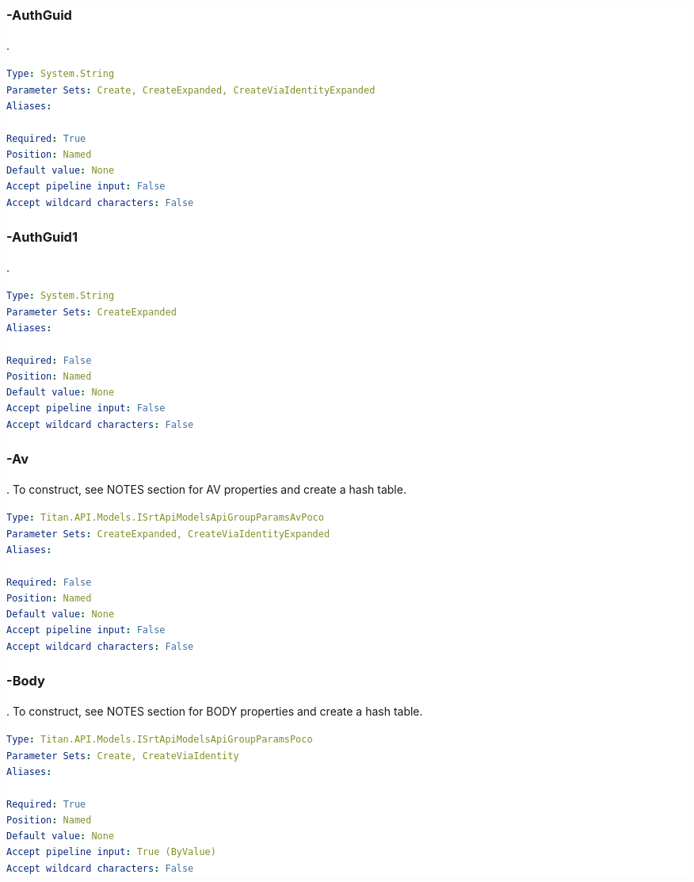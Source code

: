 ### -AuthGuid
.

```yaml
Type: System.String
Parameter Sets: Create, CreateExpanded, CreateViaIdentityExpanded
Aliases:

Required: True
Position: Named
Default value: None
Accept pipeline input: False
Accept wildcard characters: False
```

### -AuthGuid1
.

```yaml
Type: System.String
Parameter Sets: CreateExpanded
Aliases:

Required: False
Position: Named
Default value: None
Accept pipeline input: False
Accept wildcard characters: False
```

### -Av
.
To construct, see NOTES section for AV properties and create a hash table.

```yaml
Type: Titan.API.Models.ISrtApiModelsApiGroupParamsAvPoco
Parameter Sets: CreateExpanded, CreateViaIdentityExpanded
Aliases:

Required: False
Position: Named
Default value: None
Accept pipeline input: False
Accept wildcard characters: False
```

### -Body
.
To construct, see NOTES section for BODY properties and create a hash table.

```yaml
Type: Titan.API.Models.ISrtApiModelsApiGroupParamsPoco
Parameter Sets: Create, CreateViaIdentity
Aliases:

Required: True
Position: Named
Default value: None
Accept pipeline input: True (ByValue)
Accept wildcard characters: False
```
